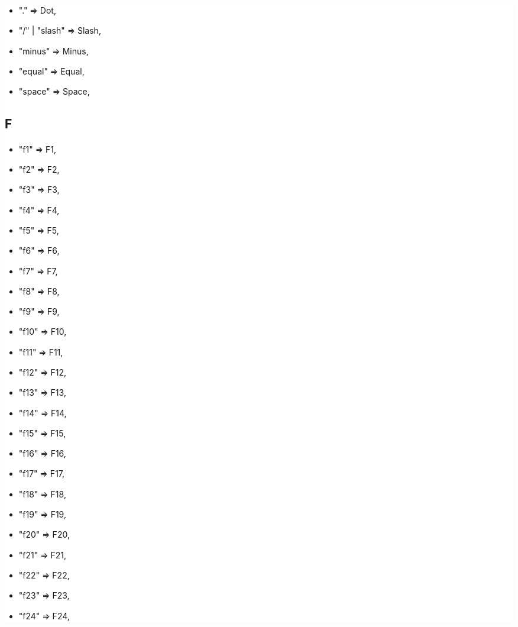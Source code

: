 * "." => Dot,

* "/" | "slash" => Slash,

* "minus" => Minus,

* "equal" => Equal,

* "space" => Space,

## F

* "f1" => F1,

* "f2" => F2,

* "f3" => F3,

* "f4" => F4,

* "f5" => F5,

* "f6" => F6,

* "f7" => F7,

* "f8" => F8,

* "f9" => F9,

* "f10" => F10,

* "f11" => F11,

* "f12" => F12,

* "f13" => F13,

* "f14" => F14,

* "f15" => F15,

* "f16" => F16,

* "f17" => F17,

* "f18" => F18,

* "f19" => F19,

* "f20" => F20,

* "f21" => F21,

* "f22" => F22,

* "f23" => F23,

* "f24" => F24,
